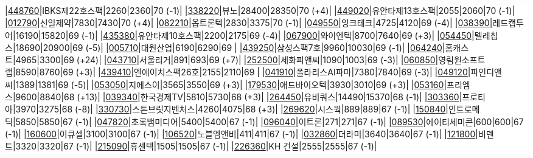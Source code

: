 |[448760](https://finance.daum.net/quotes/A448760)|IBKS제22호스팩|2260|2360|70 (-1)|
|[338220](https://finance.daum.net/quotes/A338220)|뷰노|28400|28350|70 (+4)|
|[449020](https://finance.daum.net/quotes/A449020)|유안타제13호스팩|2055|2060|70 (-1)|
|[012790](https://finance.daum.net/quotes/A012790)|신일제약|7830|7430|70 (+4)|
|[082210](https://finance.daum.net/quotes/A082210)|옵트론텍|2830|3375|70 (-1)|
|[049550](https://finance.daum.net/quotes/A049550)|잉크테크|4725|4120|69 (-4)|
|[038390](https://finance.daum.net/quotes/A038390)|레드캡투어|16190|15820|69 (-1)|
|[435380](https://finance.daum.net/quotes/A435380)|유안타제10호스팩|2200|2175|69 (-4)|
|[067900](https://finance.daum.net/quotes/A067900)|와이엔텍|8700|7640|69 (+3)|
|[054450](https://finance.daum.net/quotes/A054450)|텔레칩스|18690|20900|69 (-5)|
|[005710](https://finance.daum.net/quotes/A005710)|대원산업|6190|6290|69 |
|[439250](https://finance.daum.net/quotes/A439250)|삼성스팩7호|9960|10030|69 (-1)|
|[064240](https://finance.daum.net/quotes/A064240)|홈캐스트|4965|3300|69 (+24)|
|[043710](https://finance.daum.net/quotes/A043710)|서울리거|891|693|69 (+7)|
|[252500](https://finance.daum.net/quotes/A252500)|세화피앤씨|1090|1003|69 (-3)|
|[060850](https://finance.daum.net/quotes/A060850)|영림원소프트랩|8590|8760|69 (+3)|
|[439410](https://finance.daum.net/quotes/A439410)|엔에이치스팩26호|2155|2110|69 |
|[041910](https://finance.daum.net/quotes/A041910)|폴라리스AI파마|7380|7840|69 (-3)|
|[049120](https://finance.daum.net/quotes/A049120)|파인디앤씨|1389|1381|69 (-5)|
|[053050](https://finance.daum.net/quotes/A053050)|지에스이|3565|3550|69 (+3)|
|[179530](https://finance.daum.net/quotes/A179530)|애드바이오텍|3930|3010|69 (+3)|
|[053160](https://finance.daum.net/quotes/A053160)|프리엠스|9600|8840|68 (+13)|
|[039340](https://finance.daum.net/quotes/A039340)|한국경제TV|5810|5730|68 (+3)|
|[264450](https://finance.daum.net/quotes/A264450)|유비쿼스|14490|15370|68 (-1)|
|[303360](https://finance.daum.net/quotes/A303360)|프로티아|3970|3275|68 (-8)|
|[330730](https://finance.daum.net/quotes/A330730)|스톤브릿지벤처스|4260|4075|68 (+3)|
|[269620](https://finance.daum.net/quotes/A269620)|시스웍|889|889|67 (-1)|
|[150840](https://finance.daum.net/quotes/A150840)|인트로메딕|5850|5850|67 (-1)|
|[047820](https://finance.daum.net/quotes/A047820)|초록뱀미디어|5400|5400|67 (-1)|
|[096040](https://finance.daum.net/quotes/A096040)|이트론|271|271|67 (-1)|
|[089530](https://finance.daum.net/quotes/A089530)|에이티세미콘|600|600|67 (-1)|
|[160600](https://finance.daum.net/quotes/A160600)|이큐셀|3100|3100|67 (-1)|
|[106520](https://finance.daum.net/quotes/A106520)|노블엠앤비|411|411|67 (-1)|
|[032860](https://finance.daum.net/quotes/A032860)|더라미|3640|3640|67 (-1)|
|[121800](https://finance.daum.net/quotes/A121800)|비덴트|3320|3320|67 (-1)|
|[215090](https://finance.daum.net/quotes/A215090)|휴센텍|1505|1505|67 (-1)|
|[226360](https://finance.daum.net/quotes/A226360)|KH 건설|2555|2555|67 (-1)|